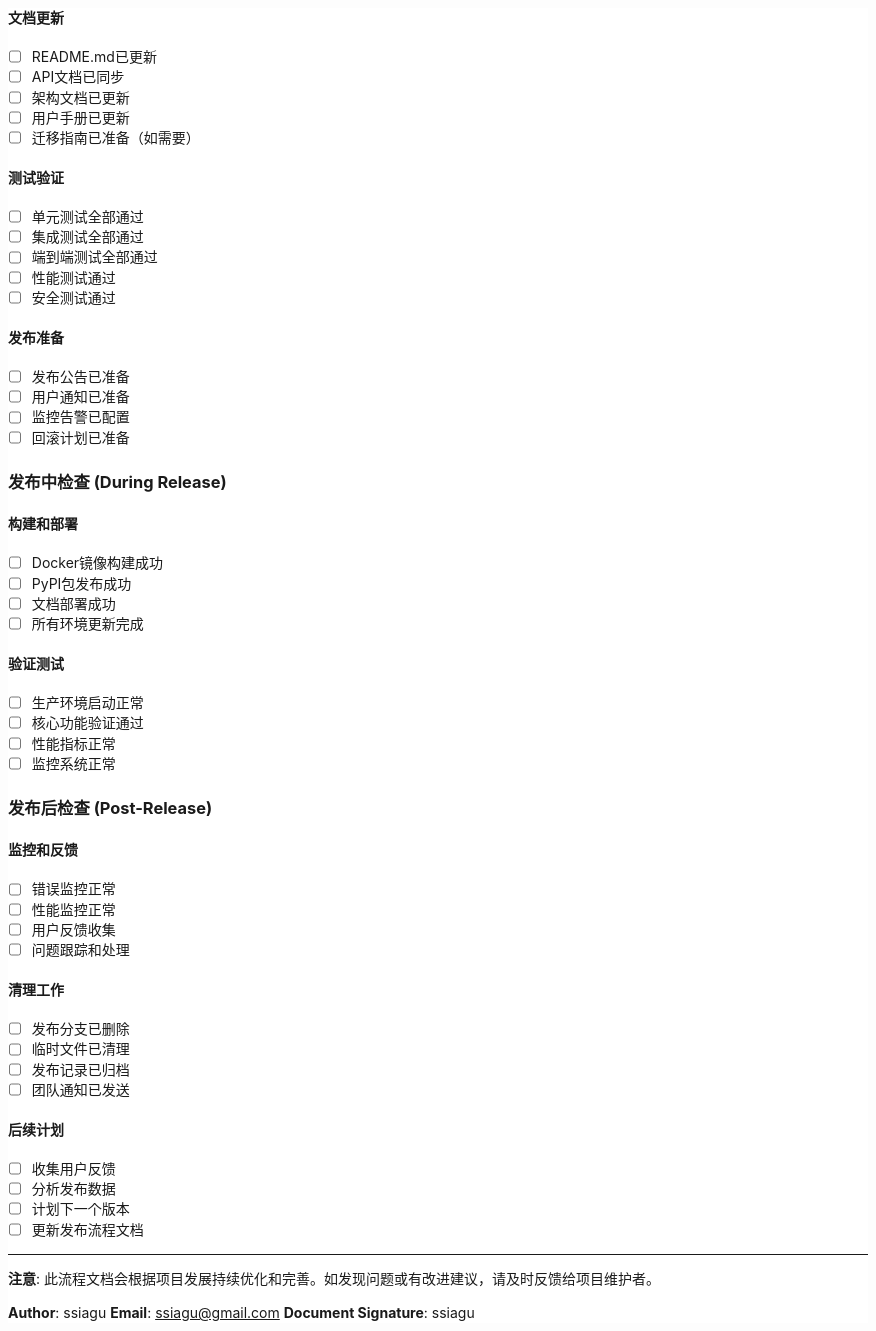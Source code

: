#### 文档更新
- [ ] README.md已更新
- [ ] API文档已同步
- [ ] 架构文档已更新
- [ ] 用户手册已更新
- [ ] 迁移指南已准备（如需要）

#### 测试验证
- [ ] 单元测试全部通过
- [ ] 集成测试全部通过
- [ ] 端到端测试全部通过
- [ ] 性能测试通过
- [ ] 安全测试通过

#### 发布准备
- [ ] 发布公告已准备
- [ ] 用户通知已准备
- [ ] 监控告警已配置
- [ ] 回滚计划已准备

### 发布中检查 (During Release)

#### 构建和部署
- [ ] Docker镜像构建成功
- [ ] PyPI包发布成功
- [ ] 文档部署成功
- [ ] 所有环境更新完成

#### 验证测试
- [ ] 生产环境启动正常
- [ ] 核心功能验证通过
- [ ] 性能指标正常
- [ ] 监控系统正常

### 发布后检查 (Post-Release)

#### 监控和反馈
- [ ] 错误监控正常
- [ ] 性能监控正常
- [ ] 用户反馈收集
- [ ] 问题跟踪和处理

#### 清理工作
- [ ] 发布分支已删除
- [ ] 临时文件已清理
- [ ] 发布记录已归档
- [ ] 团队通知已发送

#### 后续计划
- [ ] 收集用户反馈
- [ ] 分析发布数据
- [ ] 计划下一个版本
- [ ] 更新发布流程文档

---

**注意**: 此流程文档会根据项目发展持续优化和完善。如发现问题或有改进建议，请及时反馈给项目维护者。

**Author**: ssiagu
**Email**: ssiagu@gmail.com
**Document Signature**: ssiagu